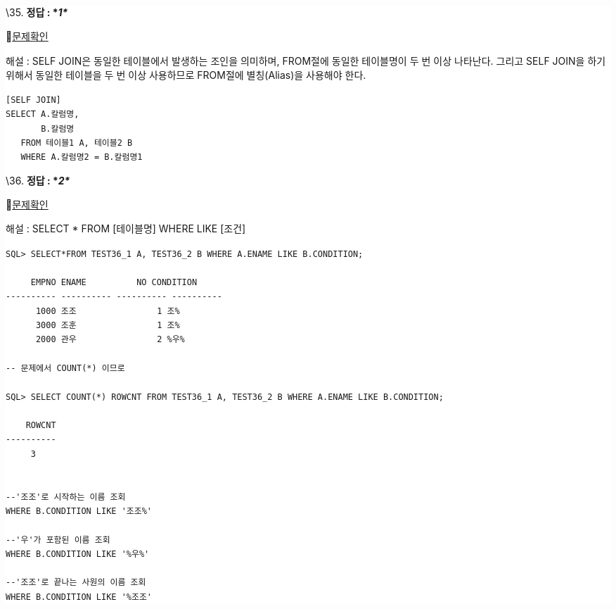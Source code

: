  



\35. **정답 : \**1\****

📖[문제확인](https://yunamom.tistory.com/269?category=1055509#a35)

 

해설 : SELF JOIN은 동일한 테이블에서 발생하는 조인을 의미하며, FROM절에 동일한 테이블명이 두 번 이상 나타난다. 그리고 SELF JOIN을 하기 위해서 동일한 테이블을 두 번 이상 사용하므로 FROM절에 별칭(Alias)을 사용해야 한다.

```
[SELF JOIN]
SELECT A.칼럼명,
       B.칼럼명
   FROM 테이블1 A, 테이블2 B
   WHERE A.칼럼명2 = B.칼럼명1
```

 



\36. **정답 : \**2\****

📖[문제확인](https://yunamom.tistory.com/269?category=1055509#a36)

 

해설 : SELECT * FROM [테이블명] WHERE LIKE [조건]

```
SQL> SELECT*FROM TEST36_1 A, TEST36_2 B WHERE A.ENAME LIKE B.CONDITION;

     EMPNO ENAME	      NO CONDITION
---------- ---------- ---------- ----------
      1000 조조                1 조%
      3000 조훈                1 조%
      2000 관우                2 %우%

-- 문제에서 COUNT(*) 이므로 

SQL> SELECT COUNT(*) ROWCNT FROM TEST36_1 A, TEST36_2 B WHERE A.ENAME LIKE B.CONDITION;

    ROWCNT
----------
	 3


--'조조'로 시작하는 이름 조회
WHERE B.CONDITION LIKE '조조%'

--'우'가 포함된 이름 조회
WHERE B.CONDITION LIKE '%우%'

--'조조'로 끝나는 사원의 이름 조회
WHERE B.CONDITION LIKE '%조조'
```
